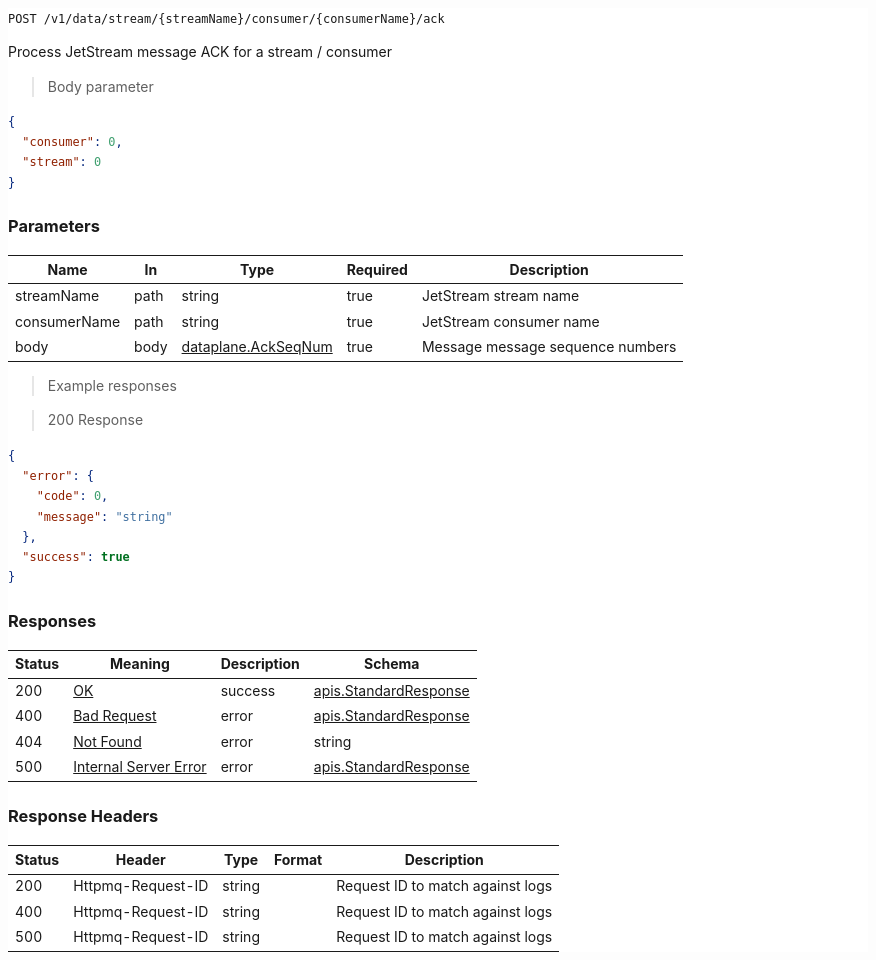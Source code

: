 `POST /v1/data/stream/{streamName}/consumer/{consumerName}/ack`

Process JetStream message ACK for a stream / consumer

> Body parameter

```json
{
  "consumer": 0,
  "stream": 0
}
```

<h3 id="handle-ack-for-message-parameters">Parameters</h3>

|Name|In|Type|Required|Description|
|---|---|---|---|---|
|streamName|path|string|true|JetStream stream name|
|consumerName|path|string|true|JetStream consumer name|
|body|body|[dataplane.AckSeqNum](#schemadataplane.ackseqnum)|true|Message message sequence numbers|

> Example responses

> 200 Response

```json
{
  "error": {
    "code": 0,
    "message": "string"
  },
  "success": true
}
```

<h3 id="handle-ack-for-message-responses">Responses</h3>

|Status|Meaning|Description|Schema|
|---|---|---|---|
|200|[OK](https://tools.ietf.org/html/rfc7231#section-6.3.1)|success|[apis.StandardResponse](#schemaapis.standardresponse)|
|400|[Bad Request](https://tools.ietf.org/html/rfc7231#section-6.5.1)|error|[apis.StandardResponse](#schemaapis.standardresponse)|
|404|[Not Found](https://tools.ietf.org/html/rfc7231#section-6.5.4)|error|string|
|500|[Internal Server Error](https://tools.ietf.org/html/rfc7231#section-6.6.1)|error|[apis.StandardResponse](#schemaapis.standardresponse)|

### Response Headers

|Status|Header|Type|Format|Description|
|---|---|---|---|---|
|200|Httpmq-Request-ID|string||Request ID to match against logs|
|400|Httpmq-Request-ID|string||Request ID to match against logs|
|500|Httpmq-Request-ID|string||Request ID to match against logs|
